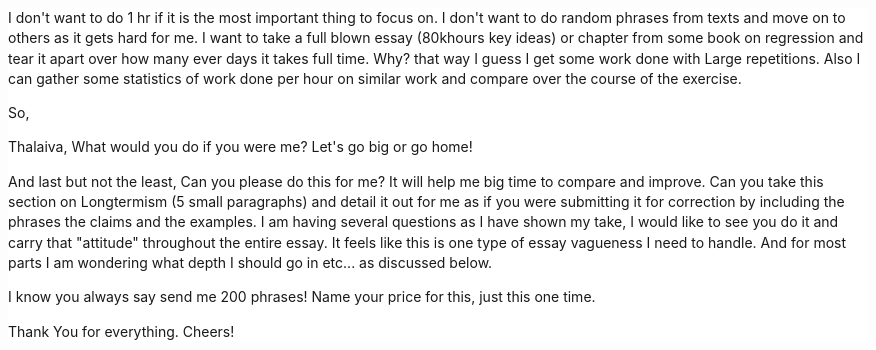 I don't want to do 1 hr if it is the most important thing to focus on. I don't want to do random phrases from texts and move on to others as it gets hard for me. I want to take a full blown essay (80khours key ideas) or chapter from some book on regression and tear it apart over how many ever days it takes full time. Why? that way I guess I get some work done with Large repetitions. Also I can gather some statistics of work done per hour on similar work and compare over the course of the exercise.

So,

Thalaiva, What would you do if you were me? Let's go big or go home!

And last but not the least, Can you please do this for me? It will help me big time to compare and improve. Can you take this section on Longtermism (5 small paragraphs) and detail it out for me as if you were submitting it for correction by including the phrases the claims and the examples. I am having several questions as I have shown my take, I would like to see you do it and carry that "attitude" throughout the entire essay. It feels like this is one type of essay vagueness I need to handle. And for most parts I am wondering what depth I should go in etc... as discussed below.

I know you always say send me 200 phrases! Name your price for this, just this one time.


Thank You for everything. Cheers!


